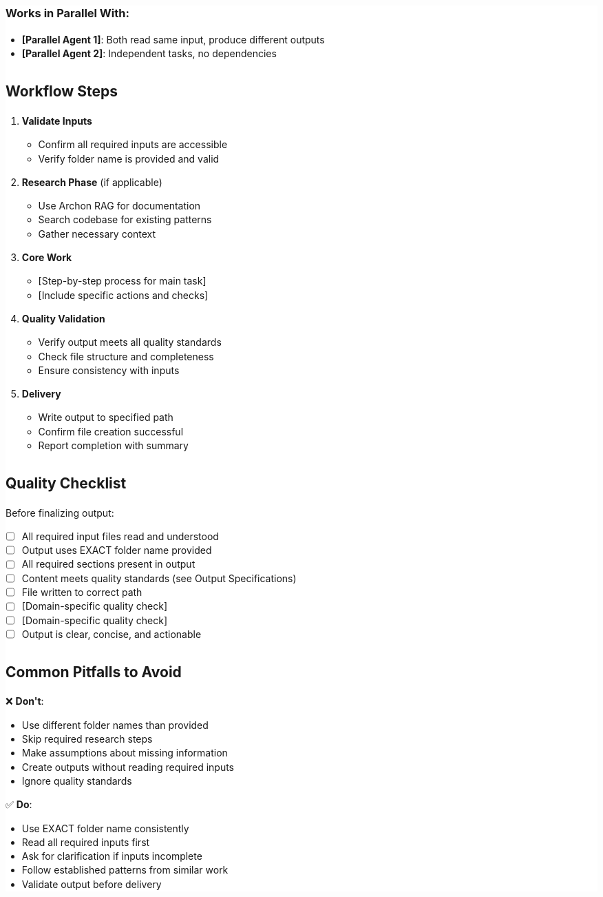 ### Works in Parallel With:
- **[Parallel Agent 1]**: Both read same input, produce different outputs
- **[Parallel Agent 2]**: Independent tasks, no dependencies

## Workflow Steps

1. **Validate Inputs**
   - Confirm all required inputs are accessible
   - Verify folder name is provided and valid

2. **Research Phase** (if applicable)
   - Use Archon RAG for documentation
   - Search codebase for existing patterns
   - Gather necessary context

3. **Core Work**
   - [Step-by-step process for main task]
   - [Include specific actions and checks]

4. **Quality Validation**
   - Verify output meets all quality standards
   - Check file structure and completeness
   - Ensure consistency with inputs

5. **Delivery**
   - Write output to specified path
   - Confirm file creation successful
   - Report completion with summary

## Quality Checklist

Before finalizing output:
- [ ] All required input files read and understood
- [ ] Output uses EXACT folder name provided
- [ ] All required sections present in output
- [ ] Content meets quality standards (see Output Specifications)
- [ ] File written to correct path
- [ ] [Domain-specific quality check]
- [ ] [Domain-specific quality check]
- [ ] Output is clear, concise, and actionable

## Common Pitfalls to Avoid

❌ **Don't**:
- Use different folder names than provided
- Skip required research steps
- Make assumptions about missing information
- Create outputs without reading required inputs
- Ignore quality standards

✅ **Do**:
- Use EXACT folder name consistently
- Read all required inputs first
- Ask for clarification if inputs incomplete
- Follow established patterns from similar work
- Validate output before delivery
